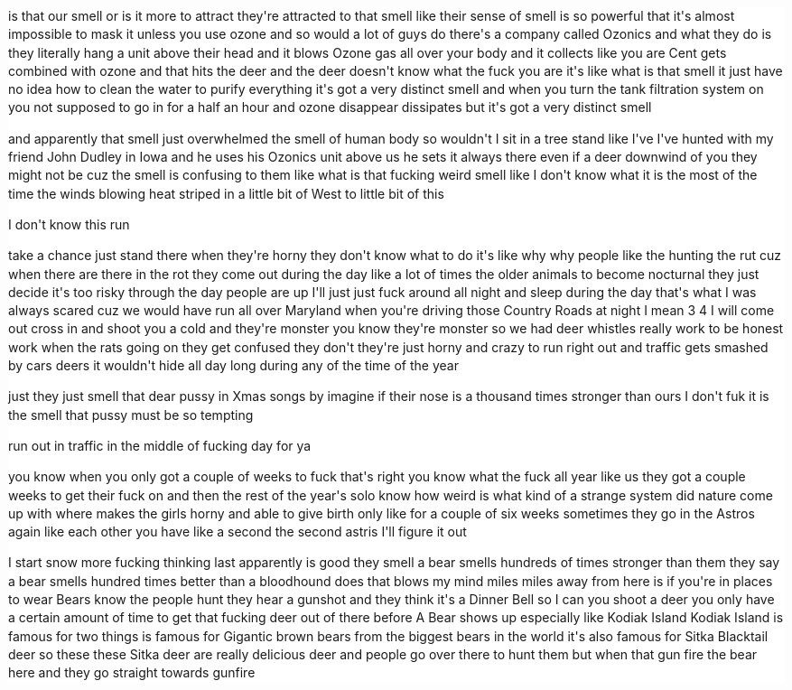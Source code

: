 <timemark seconds="3782" />

 is that our smell or is it more to attract they're attracted to that smell like their sense of smell is so powerful that it's almost impossible to mask it unless you use ozone and so would a lot of guys do there's a company called Ozonics and what they do is they literally hang a unit above their head and it blows Ozone gas all over your body and it collects like you are Cent gets combined with ozone and that hits the deer and the deer doesn't know what the fuck you are it's like what is that smell it just have no idea how to clean the water to purify everything it's got a very distinct smell and when you turn the tank filtration system on you not supposed to go in for a half an hour and ozone disappear dissipates but it's got a very distinct smell

<timemark seconds="3842" />

 and apparently that smell just overwhelmed the smell of human body so wouldn't I sit in a tree stand like I've I've hunted with my friend John Dudley in Iowa and he uses his Ozonics unit above us he sets it always there even if a deer downwind of you they might not be cuz the smell is confusing to them like what is that fucking weird smell like I don't know what it is the most of the time the winds blowing heat striped in a little bit of West to little bit of this

<timemark seconds="3890" />

 I don't know this run

<timemark seconds="3896" />

 take a chance just stand there when they're horny they don't know what to do it's like why why people like the hunting the rut cuz when there are there in the rot they come out during the day like a lot of times the older animals to become nocturnal they just decide it's too risky through the day people are up I'll just just fuck around all night and sleep during the day that's what I was always scared cuz we would have run all over Maryland when you're driving those Country Roads at night I mean 3 4 I will come out cross in and shoot you a cold and they're monster you know they're monster so we had deer whistles really work to be honest work when the rats going on they get confused they don't they're just horny and crazy to run right out and traffic gets smashed by cars deers it wouldn't hide all day long during any of the time of the year

<timemark seconds="3957" />

 just they just smell that dear pussy in Xmas songs by imagine if their nose is a thousand times stronger than ours I don't fuk it is the smell that pussy must be so tempting

<timemark seconds="3970" />

 run out in traffic in the middle of fucking day for ya

<timemark seconds="3975" />

 you know when you only got a couple of weeks to fuck that's right you know what the fuck all year like us they got a couple weeks to get their fuck on and then the rest of the year's solo know how weird is what kind of a strange system did nature come up with where makes the girls horny and able to give birth only like for a couple of six weeks sometimes they go in the Astros again like each other you have like a second the second astris I'll figure it out

<timemark seconds="4009" />

 I start snow more fucking thinking last apparently is good they smell a bear smells hundreds of times stronger than them they say a bear smells hundred times better than a bloodhound does that blows my mind miles miles away from here is if you're in places to wear Bears know the people hunt they hear a gunshot and they think it's a Dinner Bell so I can you shoot a deer you only have a certain amount of time to get that fucking deer out of there before A Bear shows up especially like Kodiak Island Kodiak Island is famous for two things is famous for Gigantic brown bears from the biggest bears in the world it's also famous for Sitka Blacktail deer so these these Sitka deer are really delicious deer and people go over there to hunt them but when that gun fire the bear here and they go straight towards gunfire
